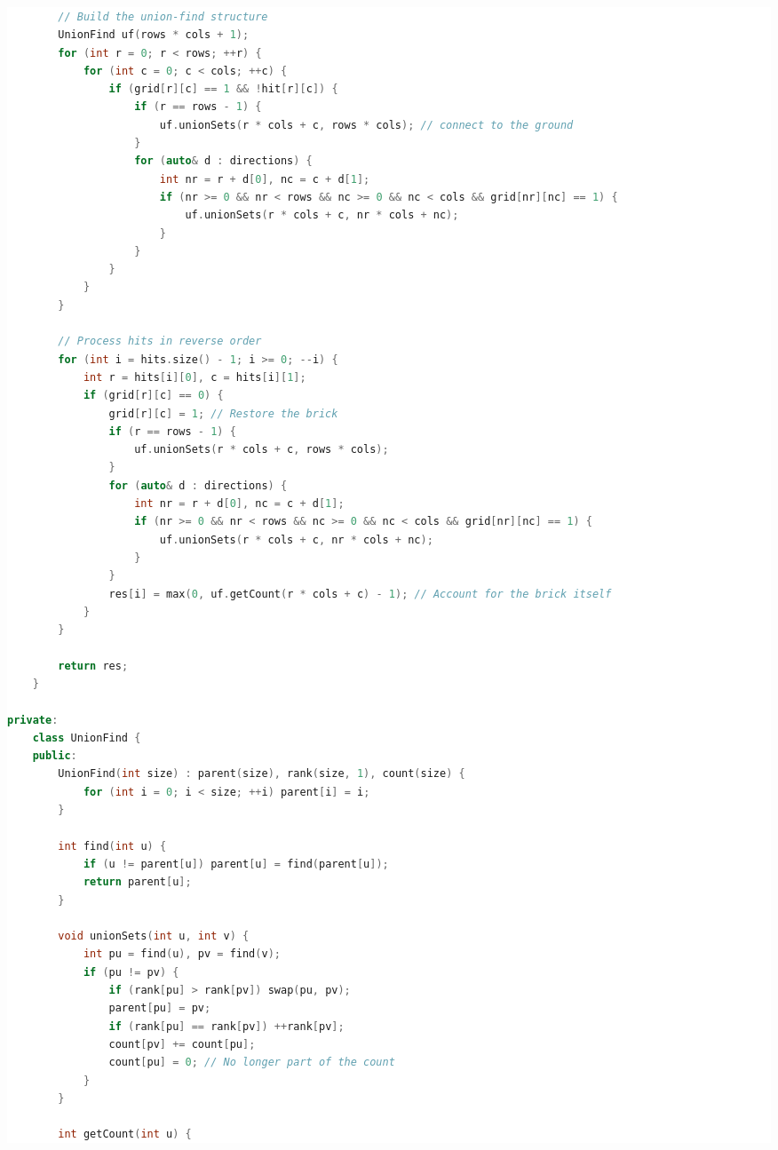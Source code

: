 ```cpp
        // Build the union-find structure
        UnionFind uf(rows * cols + 1);
        for (int r = 0; r < rows; ++r) {
            for (int c = 0; c < cols; ++c) {
                if (grid[r][c] == 1 && !hit[r][c]) {
                    if (r == rows - 1) {
                        uf.unionSets(r * cols + c, rows * cols); // connect to the ground
                    }
                    for (auto& d : directions) {
                        int nr = r + d[0], nc = c + d[1];
                        if (nr >= 0 && nr < rows && nc >= 0 && nc < cols && grid[nr][nc] == 1) {
                            uf.unionSets(r * cols + c, nr * cols + nc);
                        }
                    }
                }
            }
        }

        // Process hits in reverse order
        for (int i = hits.size() - 1; i >= 0; --i) {
            int r = hits[i][0], c = hits[i][1];
            if (grid[r][c] == 0) { 
                grid[r][c] = 1; // Restore the brick
                if (r == rows - 1) {
                    uf.unionSets(r * cols + c, rows * cols);
                }
                for (auto& d : directions) {
                    int nr = r + d[0], nc = c + d[1];
                    if (nr >= 0 && nr < rows && nc >= 0 && nc < cols && grid[nr][nc] == 1) {
                        uf.unionSets(r * cols + c, nr * cols + nc);
                    }
                }
                res[i] = max(0, uf.getCount(r * cols + c) - 1); // Account for the brick itself
            }
        }

        return res;
    }
    
private:
    class UnionFind {
    public:
        UnionFind(int size) : parent(size), rank(size, 1), count(size) {
            for (int i = 0; i < size; ++i) parent[i] = i;
        }

        int find(int u) {
            if (u != parent[u]) parent[u] = find(parent[u]);
            return parent[u];
        }

        void unionSets(int u, int v) {
            int pu = find(u), pv = find(v);
            if (pu != pv) {
                if (rank[pu] > rank[pv]) swap(pu, pv);
                parent[pu] = pv;
                if (rank[pu] == rank[pv]) ++rank[pv];
                count[pv] += count[pu];
                count[pu] = 0; // No longer part of the count
            }
        }

        int getCount(int u) {
```